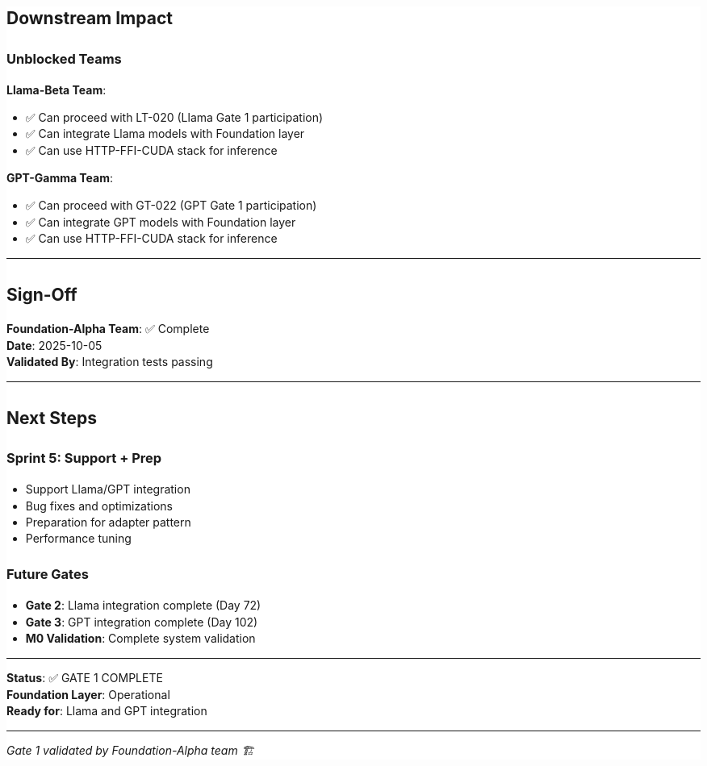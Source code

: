 ## Downstream Impact

### Unblocked Teams

**Llama-Beta Team**:
- ✅ Can proceed with LT-020 (Llama Gate 1 participation)
- ✅ Can integrate Llama models with Foundation layer
- ✅ Can use HTTP-FFI-CUDA stack for inference

**GPT-Gamma Team**:
- ✅ Can proceed with GT-022 (GPT Gate 1 participation)
- ✅ Can integrate GPT models with Foundation layer
- ✅ Can use HTTP-FFI-CUDA stack for inference

---

## Sign-Off

**Foundation-Alpha Team**: ✅ Complete  
**Date**: 2025-10-05  
**Validated By**: Integration tests passing

---

## Next Steps

### Sprint 5: Support + Prep
- Support Llama/GPT integration
- Bug fixes and optimizations
- Preparation for adapter pattern
- Performance tuning

### Future Gates
- **Gate 2**: Llama integration complete (Day 72)
- **Gate 3**: GPT integration complete (Day 102)
- **M0 Validation**: Complete system validation

---

**Status**: ✅ GATE 1 COMPLETE  
**Foundation Layer**: Operational  
**Ready for**: Llama and GPT integration

---

*Gate 1 validated by Foundation-Alpha team 🏗️*
